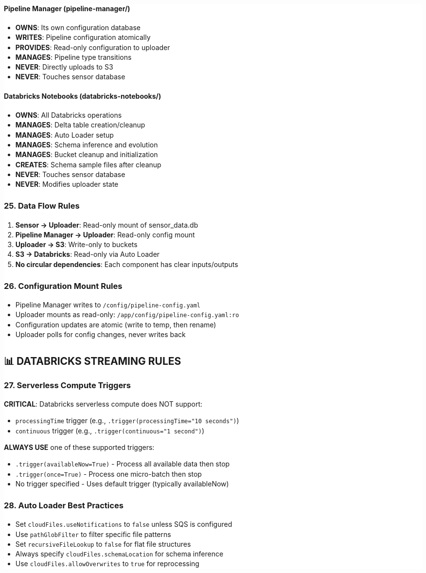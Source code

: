 #### Pipeline Manager (pipeline-manager/)
- **OWNS**: Its own configuration database
- **WRITES**: Pipeline configuration atomically
- **PROVIDES**: Read-only configuration to uploader
- **MANAGES**: Pipeline type transitions
- **NEVER**: Directly uploads to S3
- **NEVER**: Touches sensor database

#### Databricks Notebooks (databricks-notebooks/)
- **OWNS**: All Databricks operations
- **MANAGES**: Delta table creation/cleanup
- **MANAGES**: Auto Loader setup
- **MANAGES**: Schema inference and evolution
- **MANAGES**: Bucket cleanup and initialization
- **CREATES**: Schema sample files after cleanup
- **NEVER**: Touches sensor database
- **NEVER**: Modifies uploader state

### 25. Data Flow Rules
1. **Sensor → Uploader**: Read-only mount of sensor_data.db
2. **Pipeline Manager → Uploader**: Read-only config mount
3. **Uploader → S3**: Write-only to buckets
4. **S3 → Databricks**: Read-only via Auto Loader
5. **No circular dependencies**: Each component has clear inputs/outputs

### 26. Configuration Mount Rules
- Pipeline Manager writes to `/config/pipeline-config.yaml`
- Uploader mounts as read-only: `/app/config/pipeline-config.yaml:ro`
- Configuration updates are atomic (write to temp, then rename)
- Uploader polls for config changes, never writes back

## 📊 DATABRICKS STREAMING RULES

### 27. Serverless Compute Triggers
**CRITICAL**: Databricks serverless compute does NOT support:
- `processingTime` trigger (e.g., `.trigger(processingTime="10 seconds")`)
- `continuous` trigger (e.g., `.trigger(continuous="1 second")`)

**ALWAYS USE** one of these supported triggers:
- `.trigger(availableNow=True)` - Process all available data then stop
- `.trigger(once=True)` - Process one micro-batch then stop
- No trigger specified - Uses default trigger (typically availableNow)

### 28. Auto Loader Best Practices
- Set `cloudFiles.useNotifications` to `false` unless SQS is configured
- Use `pathGlobFilter` to filter specific file patterns
- Set `recursiveFileLookup` to `false` for flat file structures
- Always specify `cloudFiles.schemaLocation` for schema inference
- Use `cloudFiles.allowOverwrites` to `true` for reprocessing
